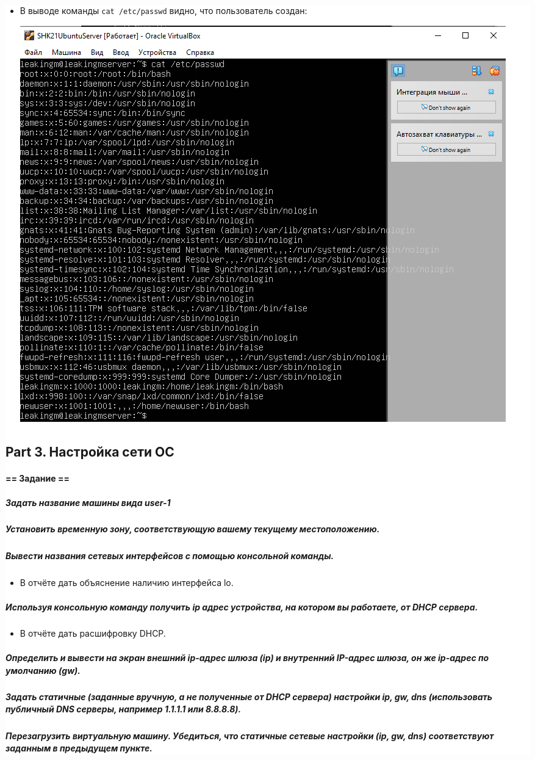 - В выводе команды `cat /etc/passwd` видно, что пользователь создан:

    ![](screens/9.png)

## Part 3. Настройка сети ОС

**== Задание ==**

##### Задать название машины вида user-1  
##### Установить временную зону, соответствующую вашему текущему местоположению.  
##### Вывести названия сетевых интерфейсов с помощью консольной команды.
- В отчёте дать объяснение наличию интерфейса lo.  
##### Используя консольную команду получить ip адрес устройства, на котором вы работаете, от DHCP сервера. 
- В отчёте дать расшифровку DHCP.  
##### Определить и вывести на экран внешний ip-адрес шлюза (ip) и внутренний IP-адрес шлюза, он же ip-адрес по умолчанию (gw). 
##### Задать статичные (заданные вручную, а не полученные от DHCP сервера) настройки ip, gw, dns (использовать публичный DNS серверы, например 1.1.1.1 или 8.8.8.8).  
##### Перезагрузить виртуальную машину. Убедиться, что статичные сетевые настройки (ip, gw, dns) соответствуют заданным в предыдущем пункте.  
